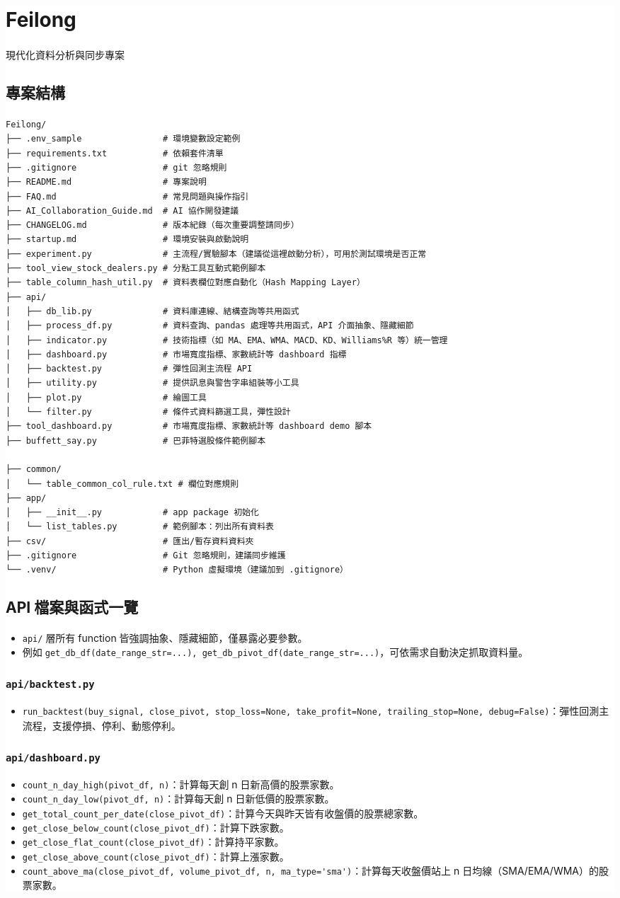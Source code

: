 # Feilong

現代化資料分析與同步專案

## 專案結構

```
Feilong/
├── .env_sample                # 環境變數設定範例
├── requirements.txt           # 依賴套件清單
├── .gitignore                 # git 忽略規則
├── README.md                  # 專案說明
├── FAQ.md                     # 常見問題與操作指引
├── AI_Collaboration_Guide.md  # AI 協作開發建議
├── CHANGELOG.md               # 版本紀錄（每次重要調整請同步）
├── startup.md                 # 環境安裝與啟動說明
├── experiment.py              # 主流程/實驗腳本（建議從這裡啟動分析），可用於測試環境是否正常
├── tool_view_stock_dealers.py # 分點工具互動式範例腳本
├── table_column_hash_util.py  # 資料表欄位對應自動化（Hash Mapping Layer）
├── api/
│   ├── db_lib.py              # 資料庫連線、結構查詢等共用函式
│   ├── process_df.py          # 資料查詢、pandas 處理等共用函式，API 介面抽象、隱藏細節
│   ├── indicator.py           # 技術指標（如 MA、EMA、WMA、MACD、KD、Williams%R 等）統一管理
│   ├── dashboard.py           # 市場寬度指標、家數統計等 dashboard 指標
│   ├── backtest.py            # 彈性回測主流程 API
│   ├── utility.py             # 提供訊息與警告字串組裝等小工具
│   ├── plot.py                # 繪圖工具
│   └── filter.py              # 條件式資料篩選工具，彈性設計
├── tool_dashboard.py          # 市場寬度指標、家數統計等 dashboard demo 腳本
├── buffett_say.py             # 巴菲特選股條件範例腳本

├── common/
│   └── table_common_col_rule.txt # 欄位對應規則
├── app/
│   ├── __init__.py            # app package 初始化
│   └── list_tables.py         # 範例腳本：列出所有資料表
├── csv/                       # 匯出/暫存資料資料夾
├── .gitignore                 # Git 忽略規則，建議同步維護
└── .venv/                     # Python 虛擬環境（建議加到 .gitignore）
```

## API 檔案與函式一覽
- `api/` 層所有 function 皆強調抽象、隱藏細節，僅暴露必要參數。
- 例如 `get_db_df(date_range_str=...), get_db_pivot_df(date_range_str=...)`，可依需求自動決定抓取資料量。

### `api/backtest.py`
- `run_backtest(buy_signal, close_pivot, stop_loss=None, take_profit=None, trailing_stop=None, debug=False)`：彈性回測主流程，支援停損、停利、動態停利。

### `api/dashboard.py`
- `count_n_day_high(pivot_df, n)`：計算每天創 n 日新高價的股票家數。
- `count_n_day_low(pivot_df, n)`：計算每天創 n 日新低價的股票家數。
- `get_total_count_per_date(close_pivot_df)`：計算今天與昨天皆有收盤價的股票總家數。
- `get_close_below_count(close_pivot_df)`：計算下跌家數。
- `get_close_flat_count(close_pivot_df)`：計算持平家數。
- `get_close_above_count(close_pivot_df)`：計算上漲家數。
- `count_above_ma(close_pivot_df, volume_pivot_df, n, ma_type='sma')`：計算每天收盤價站上 n 日均線（SMA/EMA/WMA）的股票家數。

